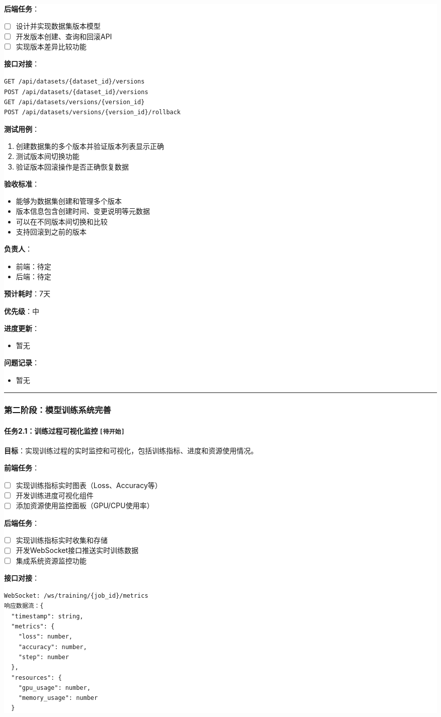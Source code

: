 **后端任务**：
- [ ] 设计并实现数据集版本模型
- [ ] 开发版本创建、查询和回滚API
- [ ] 实现版本差异比较功能

**接口对接**：
```
GET /api/datasets/{dataset_id}/versions
POST /api/datasets/{dataset_id}/versions
GET /api/datasets/versions/{version_id}
POST /api/datasets/versions/{version_id}/rollback
```

**测试用例**：
1. 创建数据集的多个版本并验证版本列表显示正确
2. 测试版本间切换功能
3. 验证版本回滚操作是否正确恢复数据

**验收标准**：
- 能够为数据集创建和管理多个版本
- 版本信息包含创建时间、变更说明等元数据
- 可以在不同版本间切换和比较
- 支持回滚到之前的版本

**负责人**：
- 前端：待定
- 后端：待定

**预计耗时**：7天

**优先级**：中

**进度更新**：
- 暂无

**问题记录**：
- 暂无

---

### 第二阶段：模型训练系统完善

#### 任务2.1：训练过程可视化监控 `[待开始]`

**目标**：实现训练过程的实时监控和可视化，包括训练指标、进度和资源使用情况。

**前端任务**：
- [ ] 实现训练指标实时图表（Loss、Accuracy等）
- [ ] 开发训练进度可视化组件
- [ ] 添加资源使用监控面板（GPU/CPU使用率）

**后端任务**：
- [ ] 实现训练指标实时收集和存储
- [ ] 开发WebSocket接口推送实时训练数据
- [ ] 集成系统资源监控功能

**接口对接**：
```
WebSocket: /ws/training/{job_id}/metrics
响应数据流：{
  "timestamp": string,
  "metrics": {
    "loss": number,
    "accuracy": number,
    "step": number
  },
  "resources": {
    "gpu_usage": number,
    "memory_usage": number
  }
```